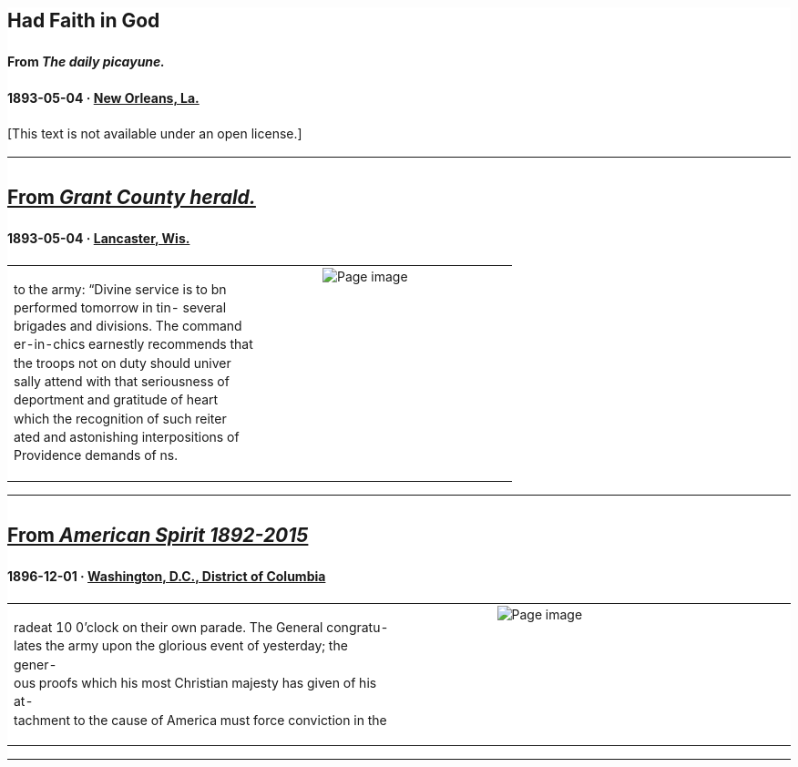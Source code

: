 
## Had Faith in God

#### From _The daily picayune._

#### 1893-05-04 &middot; [New Orleans, La.](http://dbpedia.org/resource/New_Orleans)

[This text is not available under an open license.]

---

## [From _Grant County herald._](https://www.loc.gov/resource/sn85033133/1893-05-04/ed-1/?sp=2)

#### 1893-05-04 &middot; [Lancaster, Wis.](http://dbpedia.org/resource/Lancaster%2C_Wisconsin)

<table style="width: 100%;"><tr><td style="width: 50%">

  
to the army: “Divine service is to bn  
performed tomorrow in tin- several  
brigades and divisions. The command­  
er-in-chics earnestly recommends that  
the troops not on duty should univer­  
sally attend with that seriousness of  
deportment and gratitude of heart  
which the recognition of such reiter­  
ated and astonishing interpositions of  
Providence demands of ns.
</td><td style="width: 50%; max-height: 75%; margin: auto; display: block;">
<img alt="Page image" src="https://tile.loc.gov/image-services/iiif/service:ndnp:whi:batch_whi_jyme_ver01:data:sn85033133:00514159233:1893050401:0992/pct:7.824733989158803,44.84088717454195,14.229070467777555,5.338200854112137/!600,600/0/default.jpg"/>
</td>
</tr></table>

---

## [From _American Spirit 1892-2015_](https://archive.org/details/sim_american-spirit_1896-12_9_6/page/n18/mode/1up?view=theater)

#### 1896-12-01 &middot; [Washington, D.C., District of Columbia](http://dbpedia.org/resource/Washington%2C_D.C.)

<table style="width: 100%;"><tr><td style="width: 50%">

  
radeat 10 0’clock on their own parade. The General congratu-  
lates the army upon the glorious event of yesterday; the gener-  
ous proofs which his most Christian majesty has given of his at-  
tachment to the cause of America must force conviction in the
</td><td style="width: 50%; max-height: 75%; margin: auto; display: block;">
<img alt="Page image" src="https://iiif.archive.org/image/iiif/2/sim_american-spirit_1896-12_9_6%2Fsim_american-spirit_1896-12_9_6_jp2.zip%2Fsim_american-spirit_1896-12_9_6_jp2%2Fsim_american-spirit_1896-12_9_6_0018.jp2/pct:17.883211678832115,74.88317757009345,61.496350364963504,6.425233644859813/600,/0/default.jpg"/>
</td>
</tr></table>

---